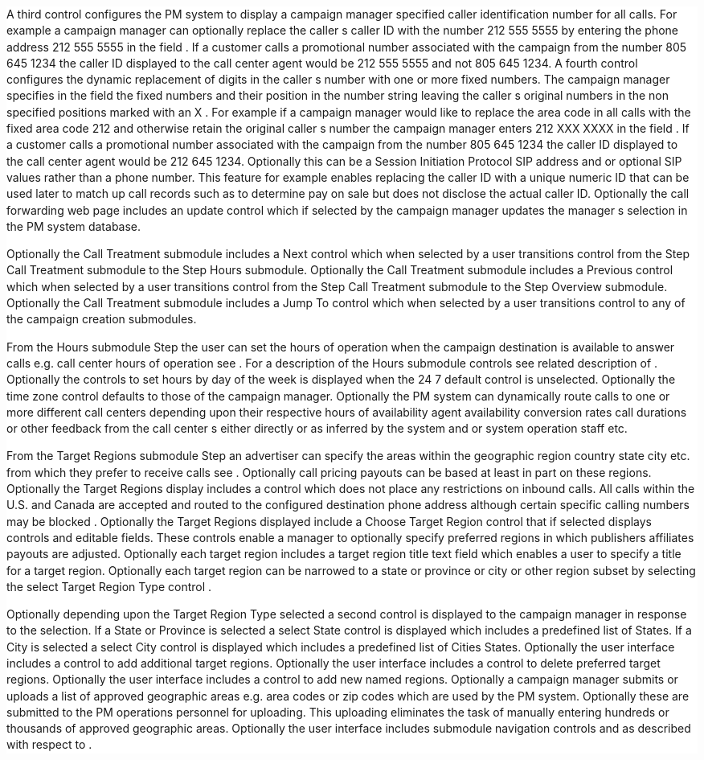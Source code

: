 A third control configures the PM system to display a campaign manager specified caller identification number for all calls. For example a campaign manager can optionally replace the caller s caller ID with the number 212 555 5555 by entering the phone address 212 555 5555 in the field . If a customer calls a promotional number associated with the campaign from the number 805 645 1234 the caller ID displayed to the call center agent would be 212 555 5555 and not 805 645 1234. A fourth control configures the dynamic replacement of digits in the caller s number with one or more fixed numbers. The campaign manager specifies in the field the fixed numbers and their position in the number string leaving the caller s original numbers in the non specified positions marked with an X . For example if a campaign manager would like to replace the area code in all calls with the fixed area code 212 and otherwise retain the original caller s number the campaign manager enters 212 XXX XXXX in the field . If a customer calls a promotional number associated with the campaign from the number 805 645 1234 the caller ID displayed to the call center agent would be 212 645 1234. Optionally this can be a Session Initiation Protocol SIP address and or optional SIP values rather than a phone number. This feature for example enables replacing the caller ID with a unique numeric ID that can be used later to match up call records such as to determine pay on sale but does not disclose the actual caller ID. Optionally the call forwarding web page includes an update control which if selected by the campaign manager updates the manager s selection in the PM system database.

Optionally the Call Treatment submodule includes a Next control which when selected by a user transitions control from the Step Call Treatment submodule to the Step Hours submodule. Optionally the Call Treatment submodule includes a Previous control which when selected by a user transitions control from the Step Call Treatment submodule to the Step Overview submodule. Optionally the Call Treatment submodule includes a Jump To control which when selected by a user transitions control to any of the campaign creation submodules.

From the Hours submodule Step the user can set the hours of operation when the campaign destination is available to answer calls e.g. call center hours of operation see . For a description of the Hours submodule controls see related description of . Optionally the controls to set hours by day of the week is displayed when the 24 7 default control is unselected. Optionally the time zone control defaults to those of the campaign manager. Optionally the PM system can dynamically route calls to one or more different call centers depending upon their respective hours of availability agent availability conversion rates call durations or other feedback from the call center s either directly or as inferred by the system and or system operation staff etc.

From the Target Regions submodule Step an advertiser can specify the areas within the geographic region country state city etc. from which they prefer to receive calls see . Optionally call pricing payouts can be based at least in part on these regions. Optionally the Target Regions display includes a control which does not place any restrictions on inbound calls. All calls within the U.S. and Canada are accepted and routed to the configured destination phone address although certain specific calling numbers may be blocked . Optionally the Target Regions displayed include a Choose Target Region control that if selected displays controls and editable fields. These controls enable a manager to optionally specify preferred regions in which publishers affiliates payouts are adjusted. Optionally each target region includes a target region title text field which enables a user to specify a title for a target region. Optionally each target region can be narrowed to a state or province or city or other region subset by selecting the select Target Region Type control .

Optionally depending upon the Target Region Type selected a second control is displayed to the campaign manager in response to the selection. If a State or Province is selected a select State control is displayed which includes a predefined list of States. If a City is selected a select City control is displayed which includes a predefined list of Cities States. Optionally the user interface includes a control to add additional target regions. Optionally the user interface includes a control to delete preferred target regions. Optionally the user interface includes a control to add new named regions. Optionally a campaign manager submits or uploads a list of approved geographic areas e.g. area codes or zip codes which are used by the PM system. Optionally these are submitted to the PM operations personnel for uploading. This uploading eliminates the task of manually entering hundreds or thousands of approved geographic areas. Optionally the user interface includes submodule navigation controls and as described with respect to .
